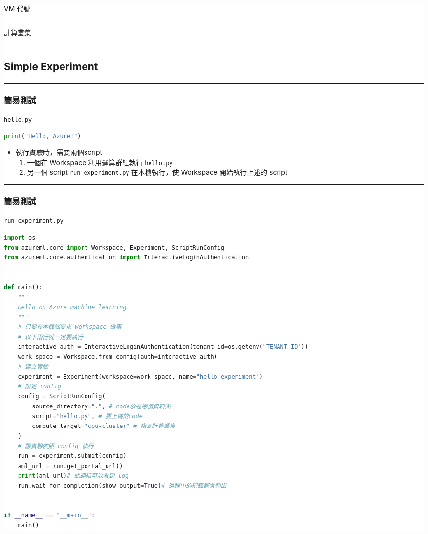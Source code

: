 [VM 代號](https://docs.microsoft.com/zh-tw/azure/cloud-services/cloud-services-sizes-specs#dv2-series) 

----

計算叢集




---

## Simple Experiment

----
       

### 簡易測試
`hello.py`
```python
print("Hello, Azure!")
```
- 執行實驗時，需要兩個script
  1. 一個在 Workspace 利用運算群組執行 `hello.py`
  2. 另一個 script `run_experiment.py` 在本機執行，使 Workspace 開始執行上述的 script



----
                    

### 簡易測試

`run_experiment.py`
```python [10-13|15|17-21|23|26]
import os
from azureml.core import Workspace, Experiment, ScriptRunConfig
from azureml.core.authentication import InteractiveLoginAuthentication


def main():
    """
    Hello on Azure machine learning.
    """
    # 只要在本機端要求 workspace 做事
    # 以下兩行就一定要執行
    interactive_auth = InteractiveLoginAuthentication(tenant_id=os.getenv("TENANT_ID"))
    work_space = Workspace.from_config(auth=interactive_auth)
    # 建立實驗
    experiment = Experiment(workspace=work_space, name="hello-experiment")
    # 設定 config
    config = ScriptRunConfig(
        source_directory=".", # code放在哪個資料夾
        script="hello.py", # 要上傳的code
        compute_target="cpu-cluster" # 指定計算叢集
    )
    # 讓實驗依照 config 執行
    run = experiment.submit(config)
    aml_url = run.get_portal_url()
    print(aml_url)# 此連結可以看到 log
    run.wait_for_completion(show_output=True)# 過程中的紀錄都會列出


if __name__ == "__main__":
    main()
```
